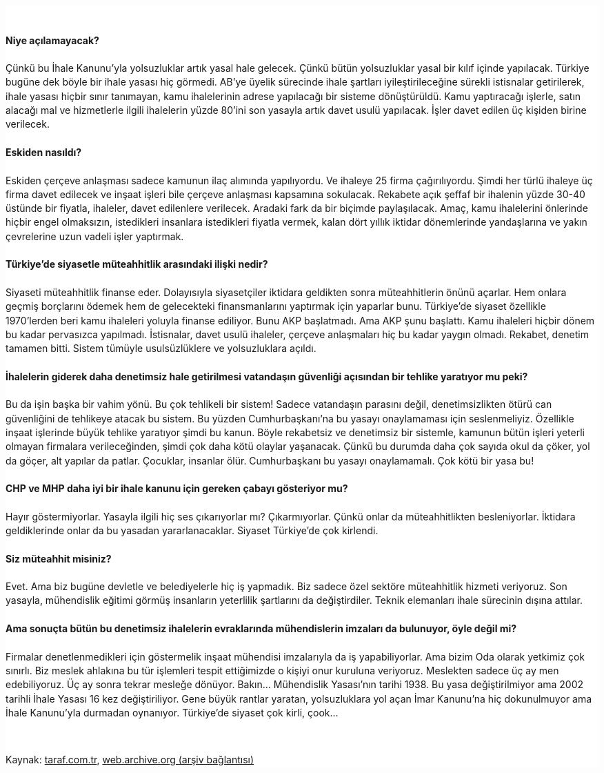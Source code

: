 <b><br/><br/>Niye açılamayacak? </b><br/><br/>Çünkü bu İhale Kanunu’yla yolsuzluklar artık yasal hale gelecek. Çünkü bütün yolsuzluklar yasal bir kılıf içinde yapılacak. Türkiye bugüne dek böyle bir ihale yasası hiç görmedi. AB’ye üyelik sürecinde ihale şartları iyileştirileceğine sürekli istisnalar getirilerek, ihale yasası hiçbir sınır tanımayan, kamu ihalelerinin adrese yapılacağı bir sisteme dönüştürüldü. Kamu yaptıracağı işlerle, satın alacağı mal ve hizmetlerle ilgili ihalelerin yüzde 80’ini son yasayla artık davet usulü yapılacak. İşler davet edilen üç kişiden birine verilecek. <b><br/><br/>Eskiden nasıldı?</b> <br/><br/>Eskiden çerçeve anlaşması sadece kamunun ilaç alımında yapılıyordu. Ve ihaleye 25 firma çağırılıyordu. Şimdi her türlü ihaleye üç firma davet edilecek ve inşaat işleri bile çerçeve anlaşması kapsamına sokulacak. Rekabete açık şeffaf bir ihalenin yüzde 30-40 üstünde bir fiyatla, ihaleler, davet edilenlere verilecek. Aradaki fark da bir biçimde paylaşılacak. Amaç, kamu ihalelerini önlerinde hiçbir engel olmaksızın, istedikleri insanlara istedikleri fiyatla vermek, kalan dört yıllık iktidar dönemlerinde yandaşlarına ve yakın çevrelerine uzun vadeli işler yaptırmak. <b><br/><br/>Türkiye’de siyasetle müteahhitlik arasındaki ilişki nedir?</b> <br/><br/>Siyaseti müteahhitlik finanse eder. Dolayısıyla siyasetçiler iktidara geldikten sonra müteahhitlerin önünü açarlar. Hem onlara geçmiş borçlarını ödemek hem de gelecekteki finansmanlarını yaptırmak için yaparlar bunu. Türkiye’de siyaset özellikle 1970’lerden beri kamu ihaleleri yoluyla finanse ediliyor. Bunu AKP başlatmadı. Ama AKP şunu başlattı. Kamu ihaleleri hiçbir dönem bu kadar pervasızca yapılmadı. İstisnalar, davet usulü ihaleler, çerçeve anlaşmaları hiç bu kadar yaygın olmadı. Rekabet, denetim tamamen bitti. Sistem tümüyle usulsüzlüklere ve yolsuzluklara açıldı. <b><br/><br/>İhalelerin giderek daha denetimsiz hale getirilmesi vatandaşın güvenliği açısından bir tehlike yaratıyor mu peki?</b> <br/><br/>Bu da işin başka bir vahim yönü. Bu çok tehlikeli bir sistem! Sadece vatandaşın parasını değil, denetimsizlikten ötürü can güvenliğini de tehlikeye atacak bu sistem. Bu yüzden Cumhurbaşkanı’na bu yasayı onaylamaması için seslenmeliyiz. Özellikle inşaat işlerinde büyük tehlike yaratıyor şimdi bu kanun. Böyle rekabetsiz ve denetimsiz bir sistemle, kamunun bütün işleri yeterli olmayan firmalara verileceğinden, şimdi çok daha kötü olaylar yaşanacak. Çünkü bu durumda daha çok sayıda okul da çöker, yol da göçer, alt yapılar da patlar. Çocuklar, insanlar ölür. Cumhurbaşkanı bu yasayı onaylamamalı. Çok kötü bir yasa bu! <b><br/><br/>CHP ve MHP daha iyi bir ihale kanunu için gereken çabayı gösteriyor mu?</b> <br/><br/>Hayır göstermiyorlar. Yasayla ilgili hiç ses çıkarıyorlar mı? Çıkarmıyorlar. Çünkü onlar da müteahhitlikten besleniyorlar. İktidara geldiklerinde onlar da bu yasadan yararlanacaklar. Siyaset Türkiye’de çok kirlendi. <b><br/><br/>Siz müteahhit misiniz?</b> <br/><br/>Evet. Ama biz bugüne devletle ve belediyelerle hiç iş yapmadık. Biz sadece özel sektöre müteahhitlik hizmeti veriyoruz. Son yasayla, mühendislik eğitimi görmüş insanların yeterlilik şartlarını da değiştirdiler. Teknik elemanları ihale sürecinin dışına attılar. <b><br/><br/>Ama sonuçta bütün bu denetimsiz ihalelerin evraklarında mühendislerin imzaları da bulunuyor, öyle değil mi?</b><br/><br/>Firmalar denetlenmedikleri için göstermelik inşaat mühendisi imzalarıyla da iş yapabiliyorlar. Ama bizim Oda olarak yetkimiz çok sınırlı. Biz meslek ahlakına bu tür işlemleri tespit ettiğimizde o kişiyi onur kuruluna veriyoruz. Meslekten sadece üç ay men edebiliyoruz. Üç ay sonra tekrar mesleğe dönüyor. Bakın... Mühendislik Yasası’nın tarihi 1938. Bu yasa değiştirilmiyor ama 2002 tarihli İhale Yasası 16 kez değiştiriliyor. Gene büyük rantlar yaratan, yolsuzluklara yol açan İmar Kanunu’na hiç dokunulmuyor ama İhale Kanunu’yla durmadan oynanıyor. Türkiye’de siyaset çok kirli, çook...</p>

<br/>


<div id="taraf_not">
</div>

</div>


</div>

Kaynak: [taraf.com.tr](http://www.taraf.com.tr:80/makale/2908.htm), [web.archive.org (arşiv bağlantısı)](http://web.archive.org/web/20081205085428/http://www.taraf.com.tr:80/makale/2908.htm)
